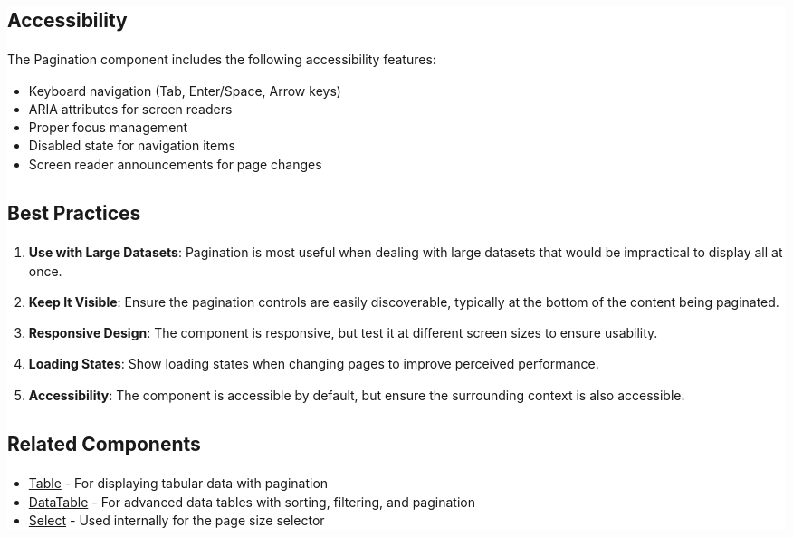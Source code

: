 ## Accessibility

The Pagination component includes the following accessibility features:

- Keyboard navigation (Tab, Enter/Space, Arrow keys)
- ARIA attributes for screen readers
- Proper focus management
- Disabled state for navigation items
- Screen reader announcements for page changes

## Best Practices

1. **Use with Large Datasets**: Pagination is most useful when dealing with large datasets that would be impractical to display all at once.

2. **Keep It Visible**: Ensure the pagination controls are easily discoverable, typically at the bottom of the content being paginated.

3. **Responsive Design**: The component is responsive, but test it at different screen sizes to ensure usability.

4. **Loading States**: Show loading states when changing pages to improve perceived performance.

5. **Accessibility**: The component is accessible by default, but ensure the surrounding context is also accessible.

## Related Components

- [Table](../components/ui/Table) - For displaying tabular data with pagination
- [DataTable](../components/ui/DataTable) - For advanced data tables with sorting, filtering, and pagination
- [Select](../components/ui/Select) - Used internally for the page size selector
